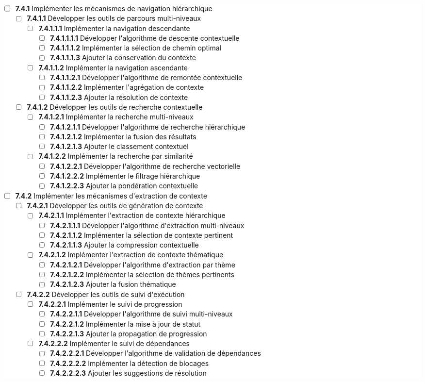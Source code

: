   - [ ] **7.4.1** Implémenter les mécanismes de navigation hiérarchique
    - [ ] **7.4.1.1** Développer les outils de parcours multi-niveaux
      - [ ] **7.4.1.1.1** Implémenter la navigation descendante
        - [ ] **7.4.1.1.1.1** Développer l'algorithme de descente contextuelle
        - [ ] **7.4.1.1.1.2** Implémenter la sélection de chemin optimal
        - [ ] **7.4.1.1.1.3** Ajouter la conservation du contexte
      - [ ] **7.4.1.1.2** Implémenter la navigation ascendante
        - [ ] **7.4.1.1.2.1** Développer l'algorithme de remontée contextuelle
        - [ ] **7.4.1.1.2.2** Implémenter l'agrégation de contexte
        - [ ] **7.4.1.1.2.3** Ajouter la résolution de contexte
    - [ ] **7.4.1.2** Développer les outils de recherche contextuelle
      - [ ] **7.4.1.2.1** Implémenter la recherche multi-niveaux
        - [ ] **7.4.1.2.1.1** Développer l'algorithme de recherche hiérarchique
        - [ ] **7.4.1.2.1.2** Implémenter la fusion des résultats
        - [ ] **7.4.1.2.1.3** Ajouter le classement contextuel
      - [ ] **7.4.1.2.2** Implémenter la recherche par similarité
        - [ ] **7.4.1.2.2.1** Développer l'algorithme de recherche vectorielle
        - [ ] **7.4.1.2.2.2** Implémenter le filtrage hiérarchique
        - [ ] **7.4.1.2.2.3** Ajouter la pondération contextuelle
  - [ ] **7.4.2** Implémenter les mécanismes d'extraction de contexte
    - [ ] **7.4.2.1** Développer les outils de génération de contexte
      - [ ] **7.4.2.1.1** Implémenter l'extraction de contexte hiérarchique
        - [ ] **7.4.2.1.1.1** Développer l'algorithme d'extraction multi-niveaux
        - [ ] **7.4.2.1.1.2** Implémenter la sélection de contexte pertinent
        - [ ] **7.4.2.1.1.3** Ajouter la compression contextuelle
      - [ ] **7.4.2.1.2** Implémenter l'extraction de contexte thématique
        - [ ] **7.4.2.1.2.1** Développer l'algorithme d'extraction par thème
        - [ ] **7.4.2.1.2.2** Implémenter la sélection de thèmes pertinents
        - [ ] **7.4.2.1.2.3** Ajouter la fusion thématique
    - [ ] **7.4.2.2** Développer les outils de suivi d'exécution
      - [ ] **7.4.2.2.1** Implémenter le suivi de progression
        - [ ] **7.4.2.2.1.1** Développer l'algorithme de suivi multi-niveaux
        - [ ] **7.4.2.2.1.2** Implémenter la mise à jour de statut
        - [ ] **7.4.2.2.1.3** Ajouter la propagation de progression
      - [ ] **7.4.2.2.2** Implémenter le suivi de dépendances
        - [ ] **7.4.2.2.2.1** Développer l'algorithme de validation de dépendances
        - [ ] **7.4.2.2.2.2** Implémenter la détection de blocages
        - [ ] **7.4.2.2.2.3** Ajouter les suggestions de résolution
